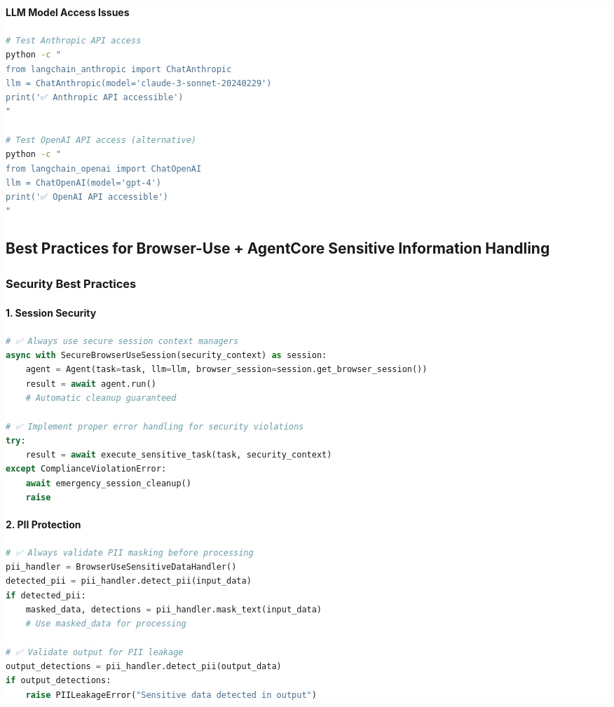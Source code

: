 #### LLM Model Access Issues
```bash
# Test Anthropic API access
python -c "
from langchain_anthropic import ChatAnthropic
llm = ChatAnthropic(model='claude-3-sonnet-20240229')
print('✅ Anthropic API accessible')
"

# Test OpenAI API access (alternative)
python -c "
from langchain_openai import ChatOpenAI
llm = ChatOpenAI(model='gpt-4')
print('✅ OpenAI API accessible')
"
```

## Best Practices for Browser-Use + AgentCore Sensitive Information Handling

### Security Best Practices

#### 1. Session Security
```python
# ✅ Always use secure session context managers
async with SecureBrowserUseSession(security_context) as session:
    agent = Agent(task=task, llm=llm, browser_session=session.get_browser_session())
    result = await agent.run()
    # Automatic cleanup guaranteed

# ✅ Implement proper error handling for security violations
try:
    result = await execute_sensitive_task(task, security_context)
except ComplianceViolationError:
    await emergency_session_cleanup()
    raise
```

#### 2. PII Protection
```python
# ✅ Always validate PII masking before processing
pii_handler = BrowserUseSensitiveDataHandler()
detected_pii = pii_handler.detect_pii(input_data)
if detected_pii:
    masked_data, detections = pii_handler.mask_text(input_data)
    # Use masked_data for processing

# ✅ Validate output for PII leakage
output_detections = pii_handler.detect_pii(output_data)
if output_detections:
    raise PIILeakageError("Sensitive data detected in output")
```
